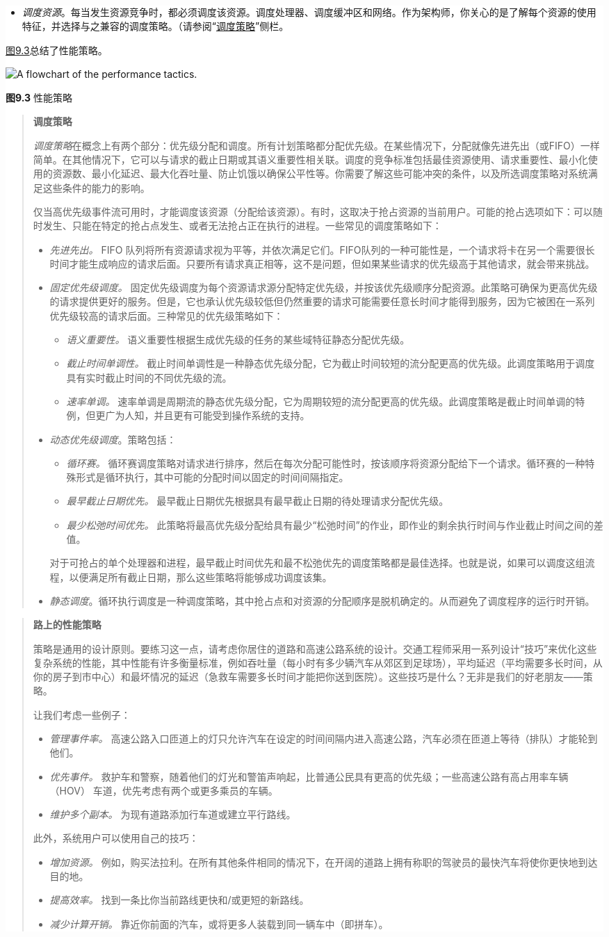 - *调度资源*。每当发生资源竞争时，都必须调度该资源。调度处理器、调度缓冲区和网络。作为架构师，你关心的是了解每个资源的使用特征，并选择与之兼容的调度策略。（请参阅“[调度策略][ch09side01]”侧栏。

[图9.3][ch09fig03]总结了性能策略。

![A flowchart of the performance tactics.](ch09.assets/09fig03.jpg)

**图9.3** 性能策略 <a name="ch09fig03"></a>


> **调度策略** <a name="ch09side01"></a>
>
> *调度策略*在概念上有两个部分：优先级分配和调度。所有计划策略都分配优先级。在某些情况下，分配就像先进先出（或FIFO）一样简单。在其他情况下，它可以与请求的截止日期或其语义重要性相关联。调度的竞争标准包括最佳资源使用、请求重要性、最小化使用的资源数、最小化延迟、最大化吞吐量、防止饥饿以确保公平性等。你需要了解这些可能冲突的条件，以及所选调度策略对系统满足这些条件的能力的影响。
>
> 仅当高优先级事件流可用时，才能调度该资源（分配给该资源）。有时，这取决于抢占资源的当前用户。可能的抢占选项如下：可以随时发生、只能在特定的抢占点发生、或者无法抢占正在执行的进程。一些常见的调度策略如下：
>
> - *先进先出。* FIFO 队列将所有资源请求视为平等，并依次满足它们。FIFO队列的一种可能性是，一个请求将卡在另一个需要很长时间才能生成响应的请求后面。只要所有请求真正相等，这不是问题，但如果某些请求的优先级高于其他请求，就会带来挑战。
>
> - *固定优先级调度。* 固定优先级调度为每个资源请求源分配特定优先级，并按该优先级顺序分配资源。此策略可确保为更高优先级的请求提供更好的服务。但是，它也承认优先级较低但仍然重要的请求可能需要任意长时间才能得到服务，因为它被困在一系列优先级较高的请求后面。三种常见的优先级策略如下：
>
>   - *语义重要性。* 语义重要性根据生成优先级的任务的某些域特征静态分配优先级。
>
>   - *截止时间单调性。* 截止时间单调性是一种静态优先级分配，它为截止时间较短的流分配更高的优先级。此调度策略用于调度具有实时截止时间的不同优先级的流。
>
>   - *速率单调。* 速率单调是周期流的静态优先级分配，它为周期较短的流分配更高的优先级。此调度策略是截止时间单调的特例，但更广为人知，并且更有可能受到操作系统的支持。
>
> - *动态优先级调度*。策略包括：
>
>   - *循环赛。* 循环赛调度策略对请求进行排序，然后在每次分配可能性时，按该顺序将资源分配给下一个请求。循环赛的一种特殊形式是循环执行，其中可能的分配时间以固定的时间间隔指定。
>
>   - *最早截止日期优先。* 最早截止日期优先根据具有最早截止日期的待处理请求分配优先级。
>
>   - *最少松弛时间优先。* 此策略将最高优先级分配给具有最少“松弛时间”的作业，即作业的剩余执行时间与作业截止时间之间的差值。
>
>   对于可抢占的单个处理器和进程，最早截止时间优先和最不松弛优先的调度策略都是最佳选择。也就是说，如果可以调度这组流程，以便满足所有截止日期，那么这些策略将能够成功调度该集。
>
> - *静态调度*。循环执行调度是一种调度策略，其中抢占点和对资源的分配顺序是脱机确定的。从而避免了调度程序的运行时开销。
>

> **路上的性能策略**
>
> 策略是通用的设计原则。要练习这一点，请考虑你居住的道路和高速公路系统的设计。交通工程师采用一系列设计“技巧”来优化这些复杂系统的性能，其中性能有许多衡量标准，例如吞吐量（每小时有多少辆汽车从郊区到足球场），平均延迟（平均需要多长时间，从你的房子到市中心）和最坏情况的延迟（急救车需要多长时间才能把你送到医院）。这些技巧是什么？无非是我们的好老朋友——策略。
>
> 让我们考虑一些例子：
>
> - *管理事件率。* 高速公路入口匝道上的灯只允许汽车在设定的时间间隔内进入高速公路，汽车必须在匝道上等待（排队）才能轮到他们。
>
> - *优先事件。* 救护车和警察，随着他们的灯光和警笛声响起，比普通公民具有更高的优先级；一些高速公路有高占用率车辆 （HOV） 车道，优先考虑有两个或更多乘员的车辆。
>
> - *维护多个副本。* 为现有道路添加行车道或建立平行路线。
>
> 此外，系统用户可以使用自己的技巧：
>
> - *增加资源。* 例如，购买法拉利。在所有其他条件相同的情况下，在开阔的道路上拥有称职的驾驶员的最快汽车将使你更快地到达目的地。
>
> - *提高效率。* 找到一条比你当前路线更快和/或更短的新路线。
>
> - *减少计算开销。* 靠近你前面的汽车，或将更多人装载到同一辆车中（即拼车）。
>

[ch09tab01]: ch09.md#ch09tab01
[ch09tab02]: ch09.md#ch09tab02
[ch09fig01]: ch09.md#ch09fig01
[ch09fig02]: ch09.md#ch09fig02
[ch09fig03]: ch09.md#ch09fig03
[ch09sec02]: ch09.md#ch09sec02
[ch09sec04]: ch09.md#ch09sec04
[ch09side01]: ch09.md#ch09side01
[ch03]: ch03.md#ch03
[ch04]: ch04.md#ch04
[ch08]: ch08.md#ch08
[ch16]: ch16.md#ch16
[ch17]: ch17.md#ch17
[ref_38]: ref01.md#ref_38
[ref_80]: ref01.md#ref_80
[ref_167]: ref01.md#ref_167
[ref_231]: ref01.md#ref_231